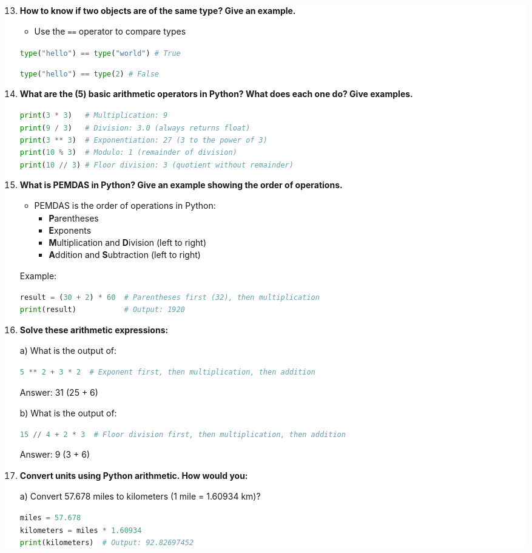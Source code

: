 13. **How to know if two objects are of the same type? Give an example.**

    - Use the `==` operator to compare types

    ```python
    type("hello") == type("world") # True
    ```

    ```python
    type("hello") == type(2) # False
    ```

14. **What are the (5) basic arithmetic operators in Python? What does each one do? Give examples.**

    ```python
    print(3 * 3)   # Multiplication: 9
    print(9 / 3)   # Division: 3.0 (always returns float)
    print(3 ** 3)  # Exponentiation: 27 (3 to the power of 3)
    print(10 % 3)  # Modulo: 1 (remainder of division)
    print(10 // 3) # Floor division: 3 (quotient without remainder)
    ```

15. **What is PEMDAS in Python? Give an example showing the order of operations.**

    - PEMDAS is the order of operations in Python:
      - **P**arentheses
      - **E**xponents
      - **M**ultiplication and **D**ivision (left to right)
      - **A**ddition and **S**ubtraction (left to right)
    
    Example:
    ```python
    result = (30 + 2) * 60  # Parentheses first (32), then multiplication
    print(result)           # Output: 1920
    ```

16. **Solve these arithmetic expressions:**

    a) What is the output of:

    ```python
    5 ** 2 + 3 * 2  # Exponent first, then multiplication, then addition
    ```
    Answer: 31 (25 + 6)

    b) What is the output of:

    ```python
    15 // 4 + 2 * 3  # Floor division first, then multiplication, then addition
    ```
    Answer: 9 (3 + 6)

17. **Convert units using Python arithmetic. How would you:**

    a) Convert 57.678 miles to kilometers (1 mile = 1.60934 km)?

    ```python
    miles = 57.678
    kilometers = miles * 1.60934
    print(kilometers)  # Output: 92.82697452
    ```
